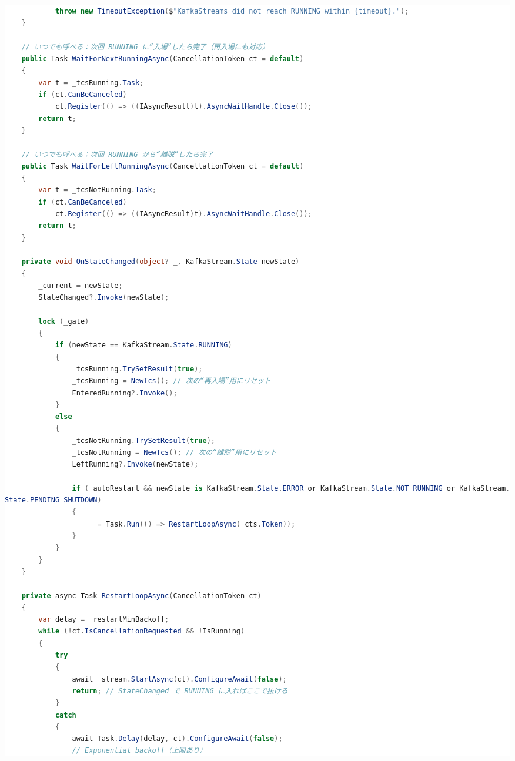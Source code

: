 ```csharp
            throw new TimeoutException($"KafkaStreams did not reach RUNNING within {timeout}.");
    }

    // いつでも呼べる：次回 RUNNING に“入場”したら完了（再入場にも対応）
    public Task WaitForNextRunningAsync(CancellationToken ct = default)
    {
        var t = _tcsRunning.Task;
        if (ct.CanBeCanceled)
            ct.Register(() => ((IAsyncResult)t).AsyncWaitHandle.Close());
        return t;
    }

    // いつでも呼べる：次回 RUNNING から“離脱”したら完了
    public Task WaitForLeftRunningAsync(CancellationToken ct = default)
    {
        var t = _tcsNotRunning.Task;
        if (ct.CanBeCanceled)
            ct.Register(() => ((IAsyncResult)t).AsyncWaitHandle.Close());
        return t;
    }

    private void OnStateChanged(object? _, KafkaStream.State newState)
    {
        _current = newState;
        StateChanged?.Invoke(newState);

        lock (_gate)
        {
            if (newState == KafkaStream.State.RUNNING)
            {
                _tcsRunning.TrySetResult(true);
                _tcsRunning = NewTcs(); // 次の“再入場”用にリセット
                EnteredRunning?.Invoke();
            }
            else
            {
                _tcsNotRunning.TrySetResult(true);
                _tcsNotRunning = NewTcs(); // 次の“離脱”用にリセット
                LeftRunning?.Invoke(newState);

                if (_autoRestart && newState is KafkaStream.State.ERROR or KafkaStream.State.NOT_RUNNING or KafkaStream.State.PENDING_SHUTDOWN)
                {
                    _ = Task.Run(() => RestartLoopAsync(_cts.Token));
                }
            }
        }
    }

    private async Task RestartLoopAsync(CancellationToken ct)
    {
        var delay = _restartMinBackoff;
        while (!ct.IsCancellationRequested && !IsRunning)
        {
            try
            {
                await _stream.StartAsync(ct).ConfigureAwait(false);
                return; // StateChanged で RUNNING に入ればここで抜ける
            }
            catch
            {
                await Task.Delay(delay, ct).ConfigureAwait(false);
                // Exponential backoff（上限あり）
```